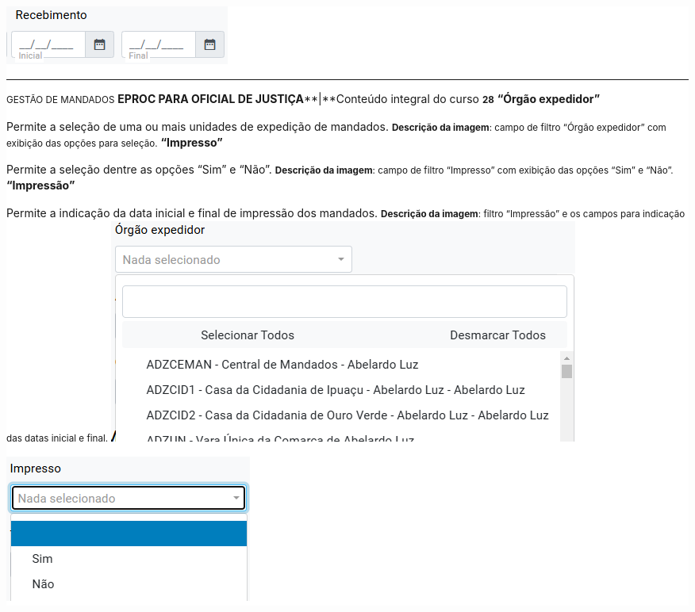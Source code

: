 ![Imagem Imagem_4609](imgs/Imagem_4609.png)


---

<small>GESTÃO DE MANDADOS</small>
**EPROC PARA OFICIAL DE JUSTIÇA****|**Conteúdo integral do curso
<small>**28**</small>
**“Órgão expedidor”**

Permite a seleção de uma ou mais unidades de expedição de mandados.
<small>**Descrição da imagem**: campo de filtro “Órgão expedidor” com exibição das opções para seleção.</small>
**“Impresso”**

Permite a seleção dentre as opções “Sim” e “Não”.
<small>**Descrição da imagem**: campo de filtro “Impresso” com exibição das opções “Sim” e “Não”.</small>
**“Impressão”**

Permite a indicação da data inicial e final de impressão dos mandados.
<small>**Descrição da imagem**: filtro “Impressão” e os campos para indicação das datas inicial e final.</small>
![Imagem Imagem_4610](imgs/Imagem_4610.png)

![Imagem Imagem_4611](imgs/Imagem_4611.png)
